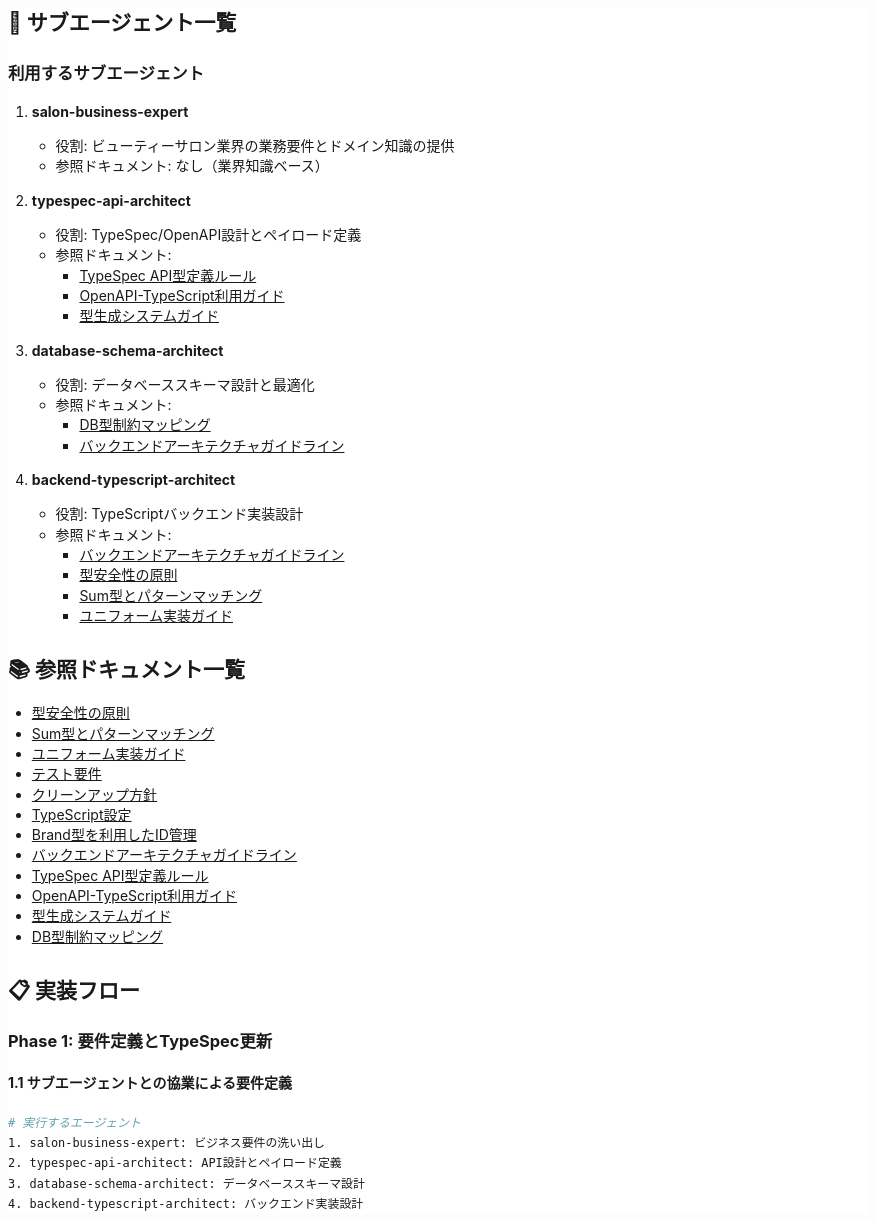 ## 🤖 サブエージェント一覧

### 利用するサブエージェント

1. **salon-business-expert**
   - 役割: ビューティーサロン業界の業務要件とドメイン知識の提供
   - 参照ドキュメント: なし（業界知識ベース）

2. **typespec-api-architect**
   - 役割: TypeSpec/OpenAPI設計とペイロード定義
   - 参照ドキュメント:
     - [TypeSpec API型定義ルール](./docs/typespec-api-type-rules.md)
     - [OpenAPI-TypeScript利用ガイド](./docs/openapi-typescript-usage.md)
     - [型生成システムガイド](./docs/type-generation-system.md)

3. **database-schema-architect**
   - 役割: データベーススキーマ設計と最適化
   - 参照ドキュメント:
     - [DB型制約マッピング](./docs/db-type-constraints-mapping.md)
     - [バックエンドアーキテクチャガイドライン](./docs/backend-architecture-guidelines.md)

4. **backend-typescript-architect**
   - 役割: TypeScriptバックエンド実装設計
   - 参照ドキュメント:
     - [バックエンドアーキテクチャガイドライン](./docs/backend-architecture-guidelines.md)
     - [型安全性の原則](./docs/type-safety-principles.md)
     - [Sum型とパターンマッチング](./docs/sum-types-pattern-matching.md)
     - [ユニフォーム実装ガイド](./docs/uniform-implementation-guide.md)

## 📚 参照ドキュメント一覧

- [型安全性の原則](./docs/type-safety-principles.md)
- [Sum型とパターンマッチング](./docs/sum-types-pattern-matching.md)
- [ユニフォーム実装ガイド](./docs/uniform-implementation-guide.md)
- [テスト要件](./docs/testing-requirements.md)
- [クリーンアップ方針](./docs/cleanup-policy.md)
- [TypeScript設定](./docs/typescript-configuration.md)
- [Brand型を利用したID管理](./docs/branded-types-id-management.md)
- [バックエンドアーキテクチャガイドライン](./docs/backend-architecture-guidelines.md)
- [TypeSpec API型定義ルール](./docs/typespec-api-type-rules.md)
- [OpenAPI-TypeScript利用ガイド](./docs/openapi-typescript-usage.md)
- [型生成システムガイド](./docs/type-generation-system.md)
- [DB型制約マッピング](./docs/db-type-constraints-mapping.md)

## 📋 実装フロー

### Phase 1: 要件定義とTypeSpec更新

#### 1.1 サブエージェントとの協業による要件定義

```bash
# 実行するエージェント
1. salon-business-expert: ビジネス要件の洗い出し
2. typespec-api-architect: API設計とペイロード定義
3. database-schema-architect: データベーススキーマ設計
4. backend-typescript-architect: バックエンド実装設計
```

